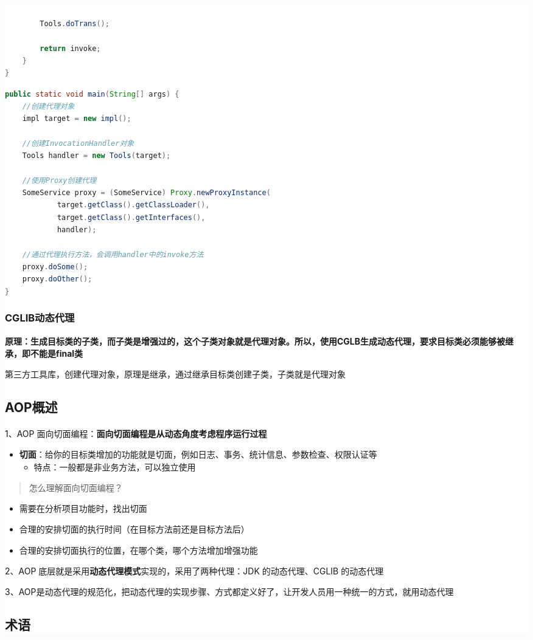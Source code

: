 ```java

        Tools.doTrans();

        return invoke;
    }
}
```



```java
public static void main(String[] args) {
    //创建代理对象
    impl target = new impl();

    //创建InvocationHandler对象
    Tools handler = new Tools(target);

    //使用Proxy创建代理
    SomeService proxy = (SomeService) Proxy.newProxyInstance(
            target.getClass().getClassLoader(),
            target.getClass().getInterfaces(),
            handler);

    //通过代理执行方法，会调用handler中的invoke方法
    proxy.doSome();
    proxy.doOther();
}
```

### CGLIB动态代理

**原理：生成目标类的子类，而子类是增强过的，这个子类对象就是代理对象。所以，使用CGLB生成动态代理，要求目标类必须能够被继承，即不能是final类**

第三方工具库，创建代理对象，原理是继承，通过继承目标类创建子类，子类就是代理对象

## AOP概述

1、AOP 面向切面编程：**面向切面编程是从动态角度考虑程序运行过程**

- **切面**：给你的目标类增加的功能就是切面，例如日志、事务、统计信息、参数检查、权限认证等
  - 特点：一般都是非业务方法，可以独立使用

> 怎么理解面向切面编程？

- 需要在分析项目功能时，找出切面

- 合理的安排切面的执行时间（在目标方法前还是目标方法后）

- 合理的安排切面执行的位置，在哪个类，哪个方法增加增强功能

2、AOP 底层就是采用**动态代理模式**实现的，采用了两种代理：JDK 的动态代理、CGLIB 的动态代理

3、AOP是动态代理的规范化，把动态代理的实现步骤、方式都定义好了，让开发人员用一种统一的方式，就用动态代理

## 术语
